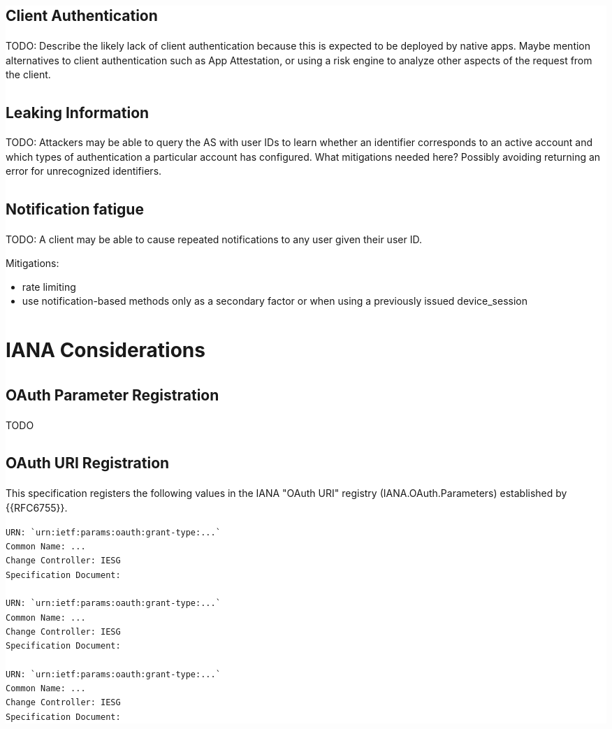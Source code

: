 
## Client Authentication

TODO: Describe the likely lack of client authentication because this is expected to be deployed by native apps. Maybe mention alternatives to client authentication such as App Attestation, or using a risk engine to analyze other aspects of the request from the client.


## Leaking Information

TODO: Attackers may be able to query the AS with user IDs to learn whether an identifier corresponds to an active account and which types of authentication a particular account has configured. What mitigations needed here? Possibly avoiding returning an error for unrecognized identifiers.


## Notification fatigue

TODO: A client may be able to cause repeated notifications to any user given their user ID.

Mitigations:

* rate limiting
* use notification-based methods only as a secondary factor or when using a previously issued device_session






# IANA Considerations

## OAuth Parameter Registration

TODO

## OAuth URI Registration

This specification registers the following values in the IANA "OAuth URI"
registry (IANA.OAuth.Parameters) established by {{RFC6755}}.

    URN: `urn:ietf:params:oauth:grant-type:...`
    Common Name: ...
    Change Controller: IESG
    Specification Document:

    URN: `urn:ietf:params:oauth:grant-type:...`
    Common Name: ...
    Change Controller: IESG
    Specification Document:

    URN: `urn:ietf:params:oauth:grant-type:...`
    Common Name: ...
    Change Controller: IESG
    Specification Document:
